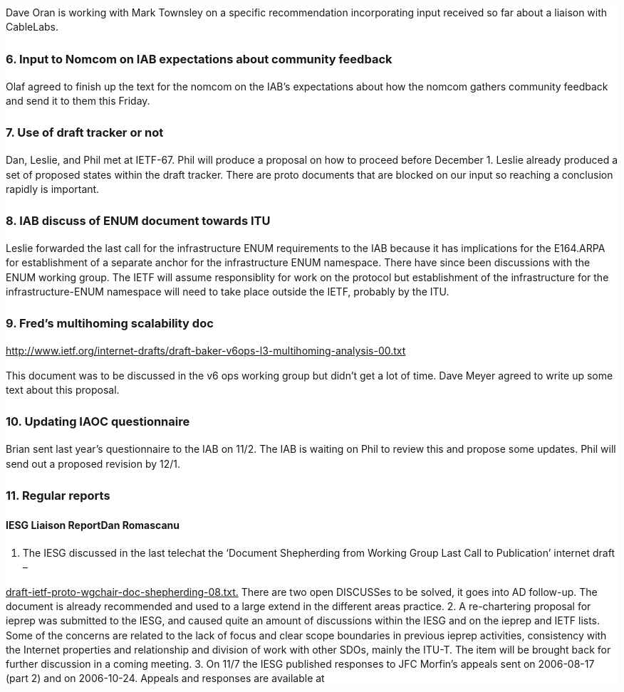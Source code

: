 
Dave Oran is working with Mark Townsley on a specific recommendation incorporating input received so far about a liaison with CableLabs.


### 6. Input to Nomcom on IAB expectations about community feedback


Olaf agreed to finish up the text for the nomcom on the IAB’s expectations about how the nomcom gathers community feedback and send it to them this Friday.


### 7. Use of draft tracker or not


Dan, Leslie, and Phil met at IETF-67. Phil will produce a proposal on how to proceed before December 1. Leslie already produced a set of proposed states within the draft tracker. There are proto documents that are blocked on our input so reaching a conclusion rapidly is important.


### 8. IAB discuss of ENUM document towards ITU


Leslie forwarded the last call for the infrastructure ENUM requirements to the IAB because it has implications for the E164.ARPA for establishment of a separate anchor for the infrastructure ENUM namespace. There have since been discussions with the ENUM working group. The IETF will assume responsiblity for work on the protocol but establishment of the infrastructure for the infrastructure-ENUM namespace will need to take place outside the IETF, probably by the ITU.


### 9. Fred’s multihoming scalability doc


<http://www.ietf.org/internet-drafts/draft-baker-v6ops-l3-multihoming-analysis-00.txt>



This document was to be discussed in the v6 ops working group but didn’t get a lot of time. Dave Meyer agreed to write up some text about this proposal.


### 10. Updating IAOC questionnaire


Brian sent last year’s questionnaire to the IAB on 11/2. The IAB is waiting on Phil to review this and propose some updates. Phil will send out a proposed revision by 12/1.


### 11. Regular reports


#### IESG Liaison ReportDan Romascanu


1. The IESG discussed in the last telechat the ‘Document Shepherding from Working Group Last Call to Publication’ internet draft –  

[draft-ietf-proto-wgchair-doc-shepherding-08.txt.](draft-ietf-proto-wgchair-doc-shepherding-08.txt)  There are two open DISCUSSes to be solved, it goes into AD follow-up. The document is already recommended and used to a large extend in the different areas practice.
2. A re-chartering proposal for ieprep was submitted to the IESG, and caused quite an amount of discussions within the IESG and on the ieprep and IETF lists. Some of the concerns are related to the lack of focus and clear scope boundaries in previous ieprep activities, consistency with the Internet properties and relationship and division of work with other SDOs, mainly the ITU-T. The item will be brought back for further discussion in a coming meeting.
3. On 11/7 the IESG published responses to JFC Morfin’s appeals sent on 2006-08-17 (part 2) and on 2006-10-24. Appeals and responses are available at  
